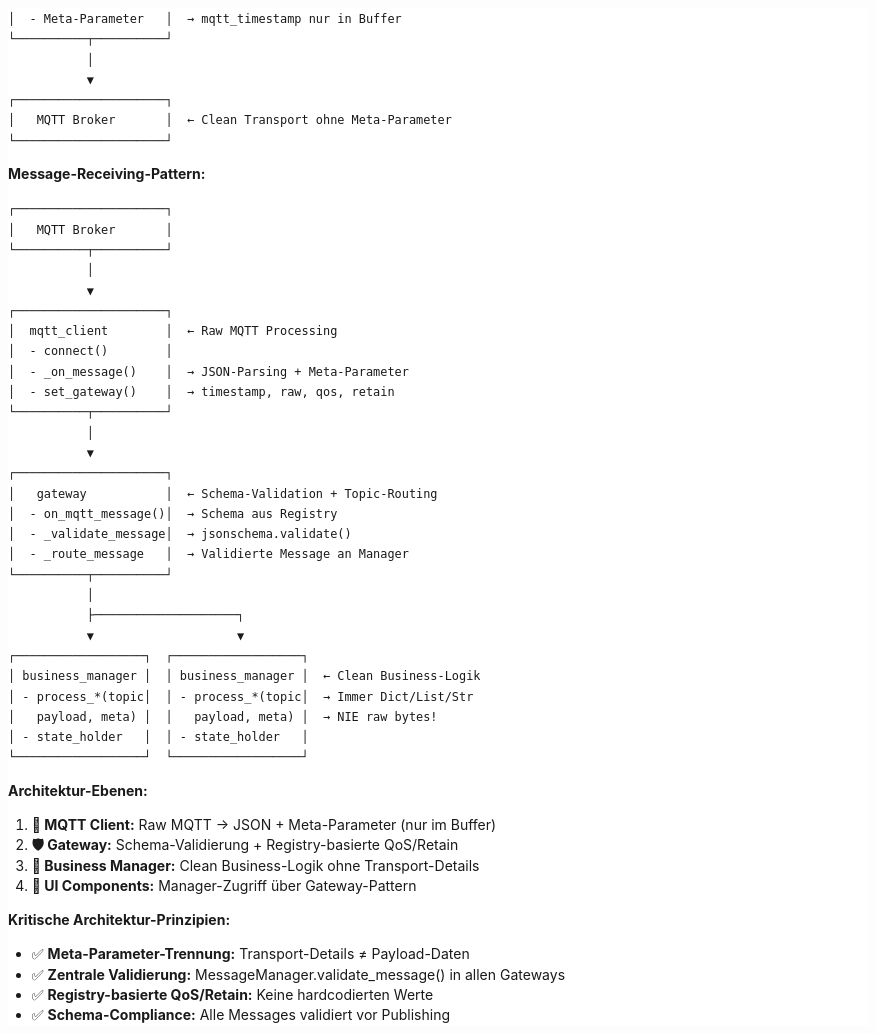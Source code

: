 ```
│  - Meta-Parameter   │  → mqtt_timestamp nur in Buffer
└──────────┬──────────┘
           │
           ▼
┌─────────────────────┐
│   MQTT Broker       │  ← Clean Transport ohne Meta-Parameter
└─────────────────────┘
```

**Message-Receiving-Pattern:**
```
┌─────────────────────┐
│   MQTT Broker       │
└──────────┬──────────┘
           │
           ▼
┌─────────────────────┐
│  mqtt_client        │  ← Raw MQTT Processing
│  - connect()        │
│  - _on_message()    │  → JSON-Parsing + Meta-Parameter
│  - set_gateway()    │  → timestamp, raw, qos, retain
└──────────┬──────────┘
           │
           ▼
┌─────────────────────┐
│   gateway           │  ← Schema-Validation + Topic-Routing
│  - on_mqtt_message()│  → Schema aus Registry
│  - _validate_message│  → jsonschema.validate()
│  - _route_message   │  → Validierte Message an Manager
└──────────┬──────────┘
           │
           ├────────────────────┐
           ▼                    ▼
┌──────────────────┐  ┌──────────────────┐
│ business_manager │  │ business_manager │  ← Clean Business-Logik
│ - process_*(topic│  │ - process_*(topic│  → Immer Dict/List/Str
│   payload, meta) │  │   payload, meta) │  → NIE raw bytes!
│ - state_holder   │  │ - state_holder   │
└──────────────────┘  └──────────────────┘
```

**Architektur-Ebenen:**
1. **🔌 MQTT Client:** Raw MQTT → JSON + Meta-Parameter (nur im Buffer)
2. **🛡️ Gateway:** Schema-Validierung + Registry-basierte QoS/Retain
3. **🧠 Business Manager:** Clean Business-Logik ohne Transport-Details
4. **🎨 UI Components:** Manager-Zugriff über Gateway-Pattern

**Kritische Architektur-Prinzipien:**
- ✅ **Meta-Parameter-Trennung:** Transport-Details ≠ Payload-Daten
- ✅ **Zentrale Validierung:** MessageManager.validate_message() in allen Gateways
- ✅ **Registry-basierte QoS/Retain:** Keine hardcodierten Werte
- ✅ **Schema-Compliance:** Alle Messages validiert vor Publishing
